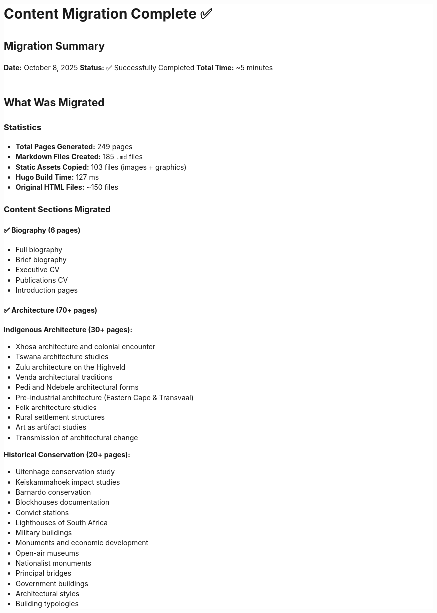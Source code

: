 # Content Migration Complete ✅

## Migration Summary

**Date:** October 8, 2025
**Status:** ✅ Successfully Completed
**Total Time:** ~5 minutes

---

## What Was Migrated

### Statistics

- **Total Pages Generated:** 249 pages
- **Markdown Files Created:** 185 `.md` files
- **Static Assets Copied:** 103 files (images + graphics)
- **Hugo Build Time:** 127 ms
- **Original HTML Files:** ~150 files

### Content Sections Migrated

#### ✅ Biography (6 pages)
- Full biography
- Brief biography
- Executive CV
- Publications CV
- Introduction pages

#### ✅ Architecture (70+ pages)

**Indigenous Architecture (30+ pages):**
- Xhosa architecture and colonial encounter
- Tswana architecture studies
- Zulu architecture on the Highveld
- Venda architectural traditions
- Pedi and Ndebele architectural forms
- Pre-industrial architecture (Eastern Cape & Transvaal)
- Folk architecture studies
- Rural settlement structures
- Art as artifact studies
- Transmission of architectural change

**Historical Conservation (20+ pages):**
- Uitenhage conservation study
- Keiskammahoek impact studies
- Barnardo conservation
- Blockhouses documentation
- Convict stations
- Lighthouses of South Africa
- Military buildings
- Monuments and economic development
- Open-air museums
- Nationalist monuments
- Principal bridges
- Government buildings
- Architectural styles
- Building typologies
